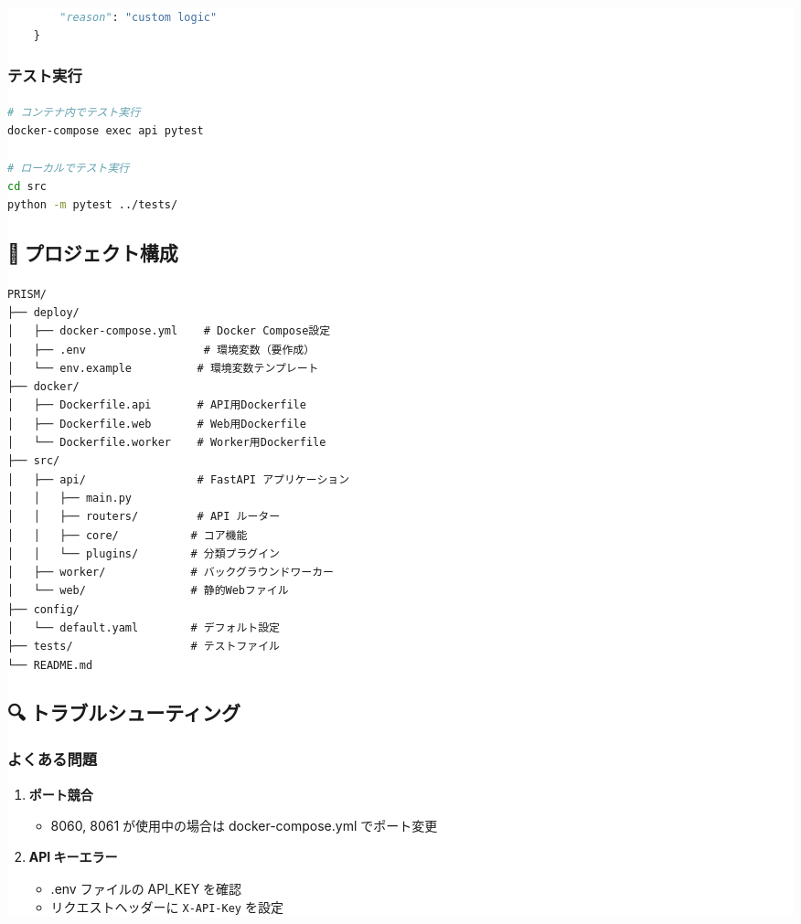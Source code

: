 ```python
        "reason": "custom logic"
    }
```

### テスト実行

```bash
# コンテナ内でテスト実行
docker-compose exec api pytest

# ローカルでテスト実行
cd src
python -m pytest ../tests/
```

## 📁 プロジェクト構成

```
PRISM/
├── deploy/
│   ├── docker-compose.yml    # Docker Compose設定
│   ├── .env                  # 環境変数（要作成）
│   └── env.example          # 環境変数テンプレート
├── docker/
│   ├── Dockerfile.api       # API用Dockerfile
│   ├── Dockerfile.web       # Web用Dockerfile
│   └── Dockerfile.worker    # Worker用Dockerfile
├── src/
│   ├── api/                 # FastAPI アプリケーション
│   │   ├── main.py
│   │   ├── routers/         # API ルーター
│   │   ├── core/           # コア機能
│   │   └── plugins/        # 分類プラグイン
│   ├── worker/             # バックグラウンドワーカー
│   └── web/                # 静的Webファイル
├── config/
│   └── default.yaml        # デフォルト設定
├── tests/                  # テストファイル
└── README.md
```

## 🔍 トラブルシューティング

### よくある問題

1. **ポート競合**
   - 8060, 8061 が使用中の場合は docker-compose.yml でポート変更

2. **API キーエラー**
   - .env ファイルの API_KEY を確認
   - リクエストヘッダーに `X-API-Key` を設定
